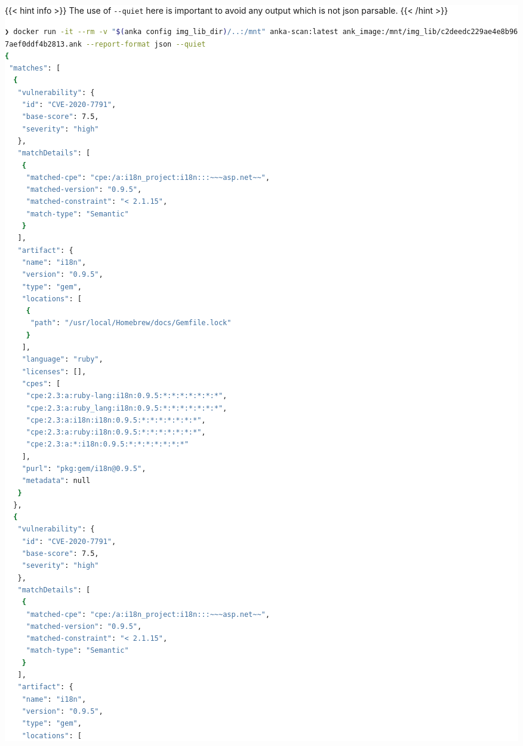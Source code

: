 {{< hint info >}}
The use of `--quiet` here is important to avoid any output which is not json parsable.
{{< /hint >}}

```bash
❯ docker run -it --rm -v "$(anka config img_lib_dir)/..:/mnt" anka-scan:latest ank_image:/mnt/img_lib/c2deedc229ae4e8b967aef0ddf4b2813.ank --report-format json --quiet
{
 "matches": [
  {
   "vulnerability": {
    "id": "CVE-2020-7791",
    "base-score": 7.5,
    "severity": "high"
   },
   "matchDetails": [
    {
     "matched-cpe": "cpe:/a:i18n_project:i18n:::~~~asp.net~~",
     "matched-version": "0.9.5",
     "matched-constraint": "< 2.1.15",
     "match-type": "Semantic"
    }
   ],
   "artifact": {
    "name": "i18n",
    "version": "0.9.5",
    "type": "gem",
    "locations": [
     {
      "path": "/usr/local/Homebrew/docs/Gemfile.lock"
     }
    ],
    "language": "ruby",
    "licenses": [],
    "cpes": [
     "cpe:2.3:a:ruby-lang:i18n:0.9.5:*:*:*:*:*:*:*",
     "cpe:2.3:a:ruby_lang:i18n:0.9.5:*:*:*:*:*:*:*",
     "cpe:2.3:a:i18n:i18n:0.9.5:*:*:*:*:*:*:*",
     "cpe:2.3:a:ruby:i18n:0.9.5:*:*:*:*:*:*:*",
     "cpe:2.3:a:*:i18n:0.9.5:*:*:*:*:*:*:*"
    ],
    "purl": "pkg:gem/i18n@0.9.5",
    "metadata": null
   }
  },
  {
   "vulnerability": {
    "id": "CVE-2020-7791",
    "base-score": 7.5,
    "severity": "high"
   },
   "matchDetails": [
    {
     "matched-cpe": "cpe:/a:i18n_project:i18n:::~~~asp.net~~",
     "matched-version": "0.9.5",
     "matched-constraint": "< 2.1.15",
     "match-type": "Semantic"
    }
   ],
   "artifact": {
    "name": "i18n",
    "version": "0.9.5",
    "type": "gem",
    "locations": [
```